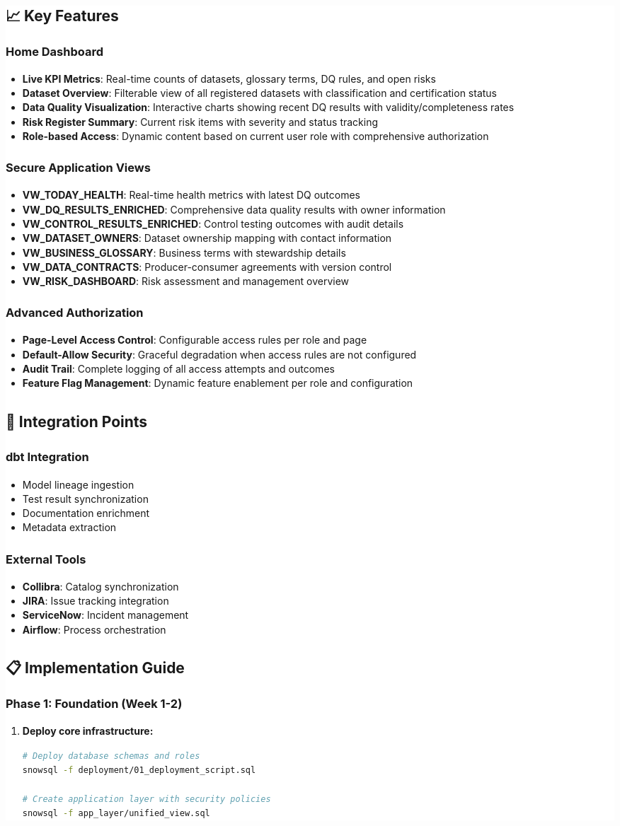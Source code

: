 ## 📈 Key Features

### Home Dashboard
- **Live KPI Metrics**: Real-time counts of datasets, glossary terms, DQ rules, and open risks
- **Dataset Overview**: Filterable view of all registered datasets with classification and certification status
- **Data Quality Visualization**: Interactive charts showing recent DQ results with validity/completeness rates
- **Risk Register Summary**: Current risk items with severity and status tracking
- **Role-based Access**: Dynamic content based on current user role with comprehensive authorization

### Secure Application Views
- **VW_TODAY_HEALTH**: Real-time health metrics with latest DQ outcomes
- **VW_DQ_RESULTS_ENRICHED**: Comprehensive data quality results with owner information
- **VW_CONTROL_RESULTS_ENRICHED**: Control testing outcomes with audit details
- **VW_DATASET_OWNERS**: Dataset ownership mapping with contact information
- **VW_BUSINESS_GLOSSARY**: Business terms with stewardship details
- **VW_DATA_CONTRACTS**: Producer-consumer agreements with version control
- **VW_RISK_DASHBOARD**: Risk assessment and management overview

### Advanced Authorization
- **Page-Level Access Control**: Configurable access rules per role and page
- **Default-Allow Security**: Graceful degradation when access rules are not configured
- **Audit Trail**: Complete logging of all access attempts and outcomes
- **Feature Flag Management**: Dynamic feature enablement per role and configuration

## 🔌 Integration Points

### dbt Integration
- Model lineage ingestion
- Test result synchronization
- Documentation enrichment
- Metadata extraction

### External Tools
- **Collibra**: Catalog synchronization
- **JIRA**: Issue tracking integration
- **ServiceNow**: Incident management
- **Airflow**: Process orchestration

## 📋 Implementation Guide

### Phase 1: Foundation (Week 1-2)
1. **Deploy core infrastructure:**
   ```bash
   # Deploy database schemas and roles
   snowsql -f deployment/01_deployment_script.sql
   
   # Create application layer with security policies
   snowsql -f app_layer/unified_view.sql
   ```
